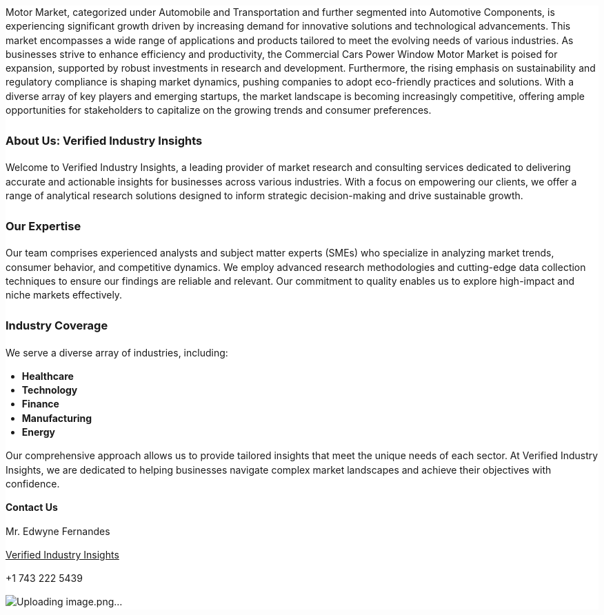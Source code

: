 Motor Market, categorized under Automobile and Transportation and further segmented into Automotive Components, is experiencing significant growth driven by increasing demand for innovative solutions and technological advancements. This market encompasses a wide range of applications and products tailored to meet the evolving needs of various industries. As businesses strive to enhance efficiency and productivity, the Commercial Cars Power Window Motor Market is poised for expansion, supported by robust investments in research and development. Furthermore, the rising emphasis on sustainability and regulatory compliance is shaping market dynamics, pushing companies to adopt eco-friendly practices and solutions. With a diverse array of key players and emerging startups, the market landscape is becoming increasingly competitive, offering ample opportunities for stakeholders to capitalize on the growing trends and consumer preferences.</p><h3>About Us: Verified Industry Insights</h3><p>Welcome to Verified Industry Insights, a leading provider of market research and consulting services dedicated to delivering accurate and actionable insights for businesses across various industries. With a focus on empowering our clients, we offer a range of analytical research solutions designed to inform strategic decision-making and drive sustainable growth.</p><h3>Our Expertise</h3><p>Our team comprises experienced analysts and subject matter experts (SMEs) who specialize in analyzing market trends, consumer behavior, and competitive dynamics. We employ advanced research methodologies and cutting-edge data collection techniques to ensure our findings are reliable and relevant. Our commitment to quality enables us to explore high-impact and niche markets effectively.</p><h3>Industry Coverage</h3><p>We serve a diverse array of industries, including:</p><ul><li><strong>Healthcare</strong></li><li><strong>Technology</strong></li><li><strong>Finance</strong></li><li><strong>Manufacturing</strong></li><li><strong>Energy</strong></li></ul><p>Our comprehensive approach allows us to provide tailored insights that meet the unique needs of each sector. At Verified Industry Insights, we are dedicated to helping businesses navigate complex market landscapes and achieve their objectives with confidence.</p><p><strong>Contact Us</strong></p><p>Mr. Edwyne Fernandes</p><p><a href="https://www.verifiedindustryinsights.com/">Verified Industry Insights</a></p><p>+1 743 222 5439</p>
![Uploading image.png…]()
